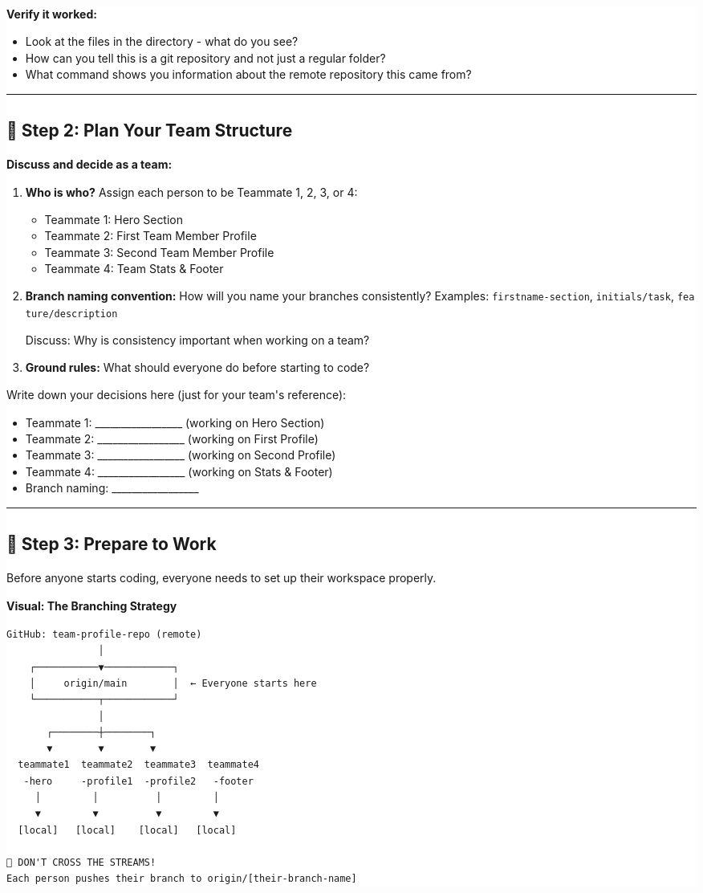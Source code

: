 **Verify it worked:**
- Look at the files in the directory - what do you see?
- How can you tell this is a git repository and not just a regular folder?
- What command shows you information about the remote repository this came from?

---

## 🌿 Step 2: Plan Your Team Structure

**Discuss and decide as a team:**

1. **Who is who?** Assign each person to be Teammate 1, 2, 3, or 4:
   - Teammate 1: Hero Section
   - Teammate 2: First Team Member Profile  
   - Teammate 3: Second Team Member Profile
   - Teammate 4: Team Stats & Footer

2. **Branch naming convention:** How will you name your branches consistently?
   Examples: `firstname-section`, `initials/task`, `feature/description`
   
   Discuss: Why is consistency important when working on a team?

3. **Ground rules:** What should everyone do before starting to code?

Write down your decisions here (just for your team's reference):
- Teammate 1: _________________ (working on Hero Section)
- Teammate 2: _________________ (working on First Profile)  
- Teammate 3: _________________ (working on Second Profile)
- Teammate 4: _________________ (working on Stats & Footer)
- Branch naming: _________________

---

## 🔄 Step 3: Prepare to Work

Before anyone starts coding, everyone needs to set up their workspace properly.

**Visual: The Branching Strategy**
```
GitHub: team-profile-repo (remote)
                │
    ┌───────────▼────────────┐
    │     origin/main        │  ← Everyone starts here
    └───────────┬────────────┘
                │
       ┌────────┼────────┐
       ▼        ▼        ▼
  teammate1  teammate2  teammate3  teammate4
   -hero     -profile1  -profile2   -footer
     │         │          │         │
     ▼         ▼          ▼         ▼
  [local]   [local]    [local]   [local]
  
🚨 DON'T CROSS THE STREAMS! 
Each person pushes their branch to origin/[their-branch-name]
```
